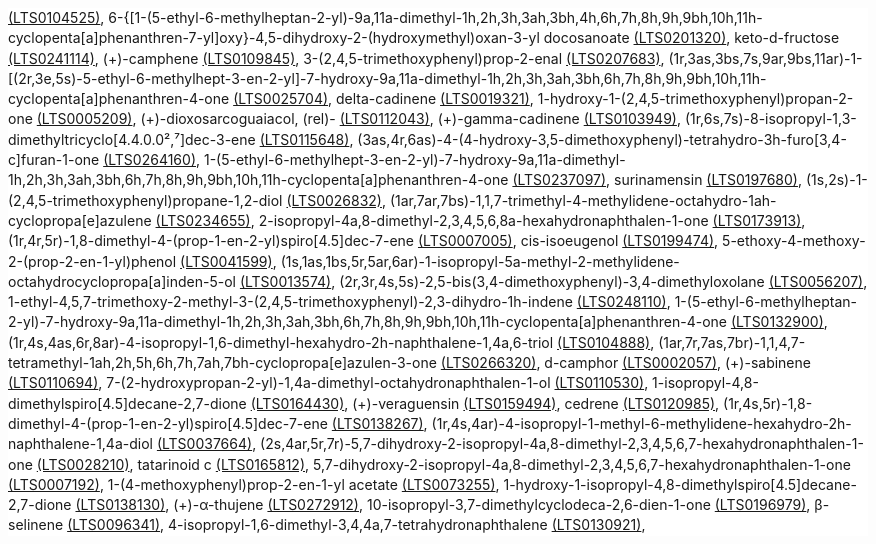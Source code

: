 [(LTS0104525)](https://lotus.naturalproducts.net/compound/lotus_id/LTS0104525), 6-{[1-(5-ethyl-6-methylheptan-2-yl)-9a,11a-dimethyl-1h,2h,3h,3ah,3bh,4h,6h,7h,8h,9h,9bh,10h,11h-cyclopenta[a]phenanthren-7-yl]oxy}-4,5-dihydroxy-2-(hydroxymethyl)oxan-3-yl docosanoate [(LTS0201320)](https://lotus.naturalproducts.net/compound/lotus_id/LTS0201320), keto-d-fructose [(LTS0241114)](https://lotus.naturalproducts.net/compound/lotus_id/LTS0241114), (+)-camphene [(LTS0109845)](https://lotus.naturalproducts.net/compound/lotus_id/LTS0109845), 3-(2,4,5-trimethoxyphenyl)prop-2-enal [(LTS0207683)](https://lotus.naturalproducts.net/compound/lotus_id/LTS0207683), (1r,3as,3bs,7s,9ar,9bs,11ar)-1-[(2r,3e,5s)-5-ethyl-6-methylhept-3-en-2-yl]-7-hydroxy-9a,11a-dimethyl-1h,2h,3h,3ah,3bh,6h,7h,8h,9h,9bh,10h,11h-cyclopenta[a]phenanthren-4-one [(LTS0025704)](https://lotus.naturalproducts.net/compound/lotus_id/LTS0025704), delta-cadinene [(LTS0019321)](https://lotus.naturalproducts.net/compound/lotus_id/LTS0019321), 1-hydroxy-1-(2,4,5-trimethoxyphenyl)propan-2-one [(LTS0005209)](https://lotus.naturalproducts.net/compound/lotus_id/LTS0005209), (+)-dioxosarcoguaiacol, (rel)- [(LTS0112043)](https://lotus.naturalproducts.net/compound/lotus_id/LTS0112043), (+)-gamma-cadinene [(LTS0103949)](https://lotus.naturalproducts.net/compound/lotus_id/LTS0103949), (1r,6s,7s)-8-isopropyl-1,3-dimethyltricyclo[4.4.0.0²,⁷]dec-3-ene [(LTS0115648)](https://lotus.naturalproducts.net/compound/lotus_id/LTS0115648), (3as,4r,6as)-4-(4-hydroxy-3,5-dimethoxyphenyl)-tetrahydro-3h-furo[3,4-c]furan-1-one [(LTS0264160)](https://lotus.naturalproducts.net/compound/lotus_id/LTS0264160), 1-(5-ethyl-6-methylhept-3-en-2-yl)-7-hydroxy-9a,11a-dimethyl-1h,2h,3h,3ah,3bh,6h,7h,8h,9h,9bh,10h,11h-cyclopenta[a]phenanthren-4-one [(LTS0237097)](https://lotus.naturalproducts.net/compound/lotus_id/LTS0237097), surinamensin [(LTS0197680)](https://lotus.naturalproducts.net/compound/lotus_id/LTS0197680), (1s,2s)-1-(2,4,5-trimethoxyphenyl)propane-1,2-diol [(LTS0026832)](https://lotus.naturalproducts.net/compound/lotus_id/LTS0026832), (1ar,7ar,7bs)-1,1,7-trimethyl-4-methylidene-octahydro-1ah-cyclopropa[e]azulene [(LTS0234655)](https://lotus.naturalproducts.net/compound/lotus_id/LTS0234655), 2-isopropyl-4a,8-dimethyl-2,3,4,5,6,8a-hexahydronaphthalen-1-one [(LTS0173913)](https://lotus.naturalproducts.net/compound/lotus_id/LTS0173913), (1r,4r,5r)-1,8-dimethyl-4-(prop-1-en-2-yl)spiro[4.5]dec-7-ene [(LTS0007005)](https://lotus.naturalproducts.net/compound/lotus_id/LTS0007005), cis-isoeugenol [(LTS0199474)](https://lotus.naturalproducts.net/compound/lotus_id/LTS0199474), 5-ethoxy-4-methoxy-2-(prop-2-en-1-yl)phenol [(LTS0041599)](https://lotus.naturalproducts.net/compound/lotus_id/LTS0041599), (1s,1as,1bs,5r,5ar,6ar)-1-isopropyl-5a-methyl-2-methylidene-octahydrocyclopropa[a]inden-5-ol [(LTS0013574)](https://lotus.naturalproducts.net/compound/lotus_id/LTS0013574), (2r,3r,4s,5s)-2,5-bis(3,4-dimethoxyphenyl)-3,4-dimethyloxolane [(LTS0056207)](https://lotus.naturalproducts.net/compound/lotus_id/LTS0056207), 1-ethyl-4,5,7-trimethoxy-2-methyl-3-(2,4,5-trimethoxyphenyl)-2,3-dihydro-1h-indene [(LTS0248110)](https://lotus.naturalproducts.net/compound/lotus_id/LTS0248110), 1-(5-ethyl-6-methylheptan-2-yl)-7-hydroxy-9a,11a-dimethyl-1h,2h,3h,3ah,3bh,6h,7h,8h,9h,9bh,10h,11h-cyclopenta[a]phenanthren-4-one [(LTS0132900)](https://lotus.naturalproducts.net/compound/lotus_id/LTS0132900), (1r,4s,4as,6r,8ar)-4-isopropyl-1,6-dimethyl-hexahydro-2h-naphthalene-1,4a,6-triol [(LTS0104888)](https://lotus.naturalproducts.net/compound/lotus_id/LTS0104888), (1ar,7r,7as,7br)-1,1,4,7-tetramethyl-1ah,2h,5h,6h,7h,7ah,7bh-cyclopropa[e]azulen-3-one [(LTS0266320)](https://lotus.naturalproducts.net/compound/lotus_id/LTS0266320), d-camphor [(LTS0002057)](https://lotus.naturalproducts.net/compound/lotus_id/LTS0002057), (+)-sabinene [(LTS0110694)](https://lotus.naturalproducts.net/compound/lotus_id/LTS0110694), 7-(2-hydroxypropan-2-yl)-1,4a-dimethyl-octahydronaphthalen-1-ol [(LTS0110530)](https://lotus.naturalproducts.net/compound/lotus_id/LTS0110530), 1-isopropyl-4,8-dimethylspiro[4.5]decane-2,7-dione [(LTS0164430)](https://lotus.naturalproducts.net/compound/lotus_id/LTS0164430), (+)-veraguensin [(LTS0159494)](https://lotus.naturalproducts.net/compound/lotus_id/LTS0159494), cedrene [(LTS0120985)](https://lotus.naturalproducts.net/compound/lotus_id/LTS0120985), (1r,4s,5r)-1,8-dimethyl-4-(prop-1-en-2-yl)spiro[4.5]dec-7-ene [(LTS0138267)](https://lotus.naturalproducts.net/compound/lotus_id/LTS0138267), (1r,4s,4ar)-4-isopropyl-1-methyl-6-methylidene-hexahydro-2h-naphthalene-1,4a-diol [(LTS0037664)](https://lotus.naturalproducts.net/compound/lotus_id/LTS0037664), (2s,4ar,5r,7r)-5,7-dihydroxy-2-isopropyl-4a,8-dimethyl-2,3,4,5,6,7-hexahydronaphthalen-1-one [(LTS0028210)](https://lotus.naturalproducts.net/compound/lotus_id/LTS0028210), tatarinoid c [(LTS0165812)](https://lotus.naturalproducts.net/compound/lotus_id/LTS0165812), 5,7-dihydroxy-2-isopropyl-4a,8-dimethyl-2,3,4,5,6,7-hexahydronaphthalen-1-one [(LTS0007192)](https://lotus.naturalproducts.net/compound/lotus_id/LTS0007192), 1-(4-methoxyphenyl)prop-2-en-1-yl acetate [(LTS0073255)](https://lotus.naturalproducts.net/compound/lotus_id/LTS0073255), 1-hydroxy-1-isopropyl-4,8-dimethylspiro[4.5]decane-2,7-dione [(LTS0138130)](https://lotus.naturalproducts.net/compound/lotus_id/LTS0138130), (+)-α-thujene [(LTS0272912)](https://lotus.naturalproducts.net/compound/lotus_id/LTS0272912), 10-isopropyl-3,7-dimethylcyclodeca-2,6-dien-1-one [(LTS0196979)](https://lotus.naturalproducts.net/compound/lotus_id/LTS0196979), β-selinene [(LTS0096341)](https://lotus.naturalproducts.net/compound/lotus_id/LTS0096341), 4-isopropyl-1,6-dimethyl-3,4,4a,7-tetrahydronaphthalene [(LTS0130921)](https://lotus.naturalproducts.net/compound/lotus_id/LTS0130921),